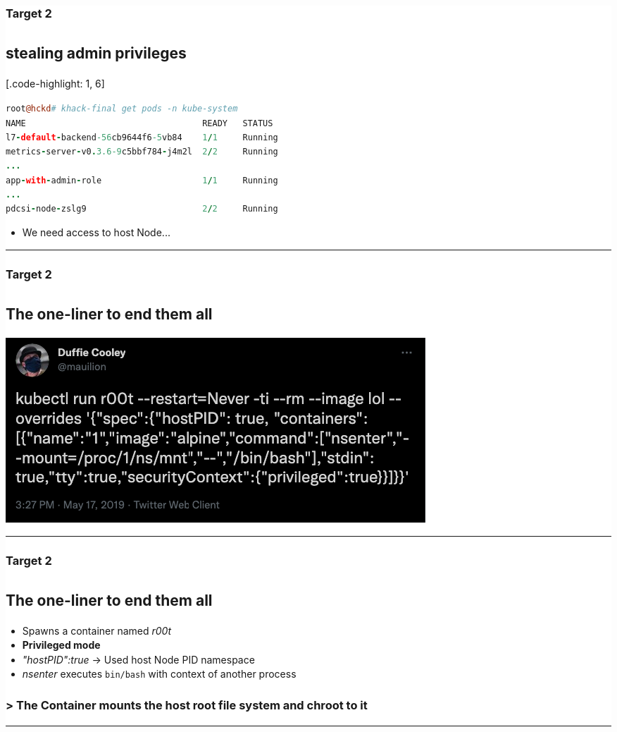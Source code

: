 ### Target 2
## stealing admin privileges
[.code-highlight: 1, 6]

```coffeescript
root@hckd# khack-final get pods -n kube-system
NAME                                   READY   STATUS
l7-default-backend-56cb9644f6-5vb84    1/1     Running 
metrics-server-v0.3.6-9c5bbf784-j4m2l  2/2     Running 
...
app-with-admin-role                    1/1     Running
...
pdcsi-node-zslg9                       2/2     Running
```

- We need access to host Node...

---
### Target 2
## The one-liner to end them all
![inline fit](./screenshots/oneliner.png)

---
### Target 2
## The one-liner to end them all

- Spawns a container named _r00t_
- __Privileged mode__
- _"hostPID":true_ -> Used host Node PID namespace
- _nsenter_ executes `bin/bash` with context of another process

### __> The Container mounts the host root file system and chroot to it__

---
